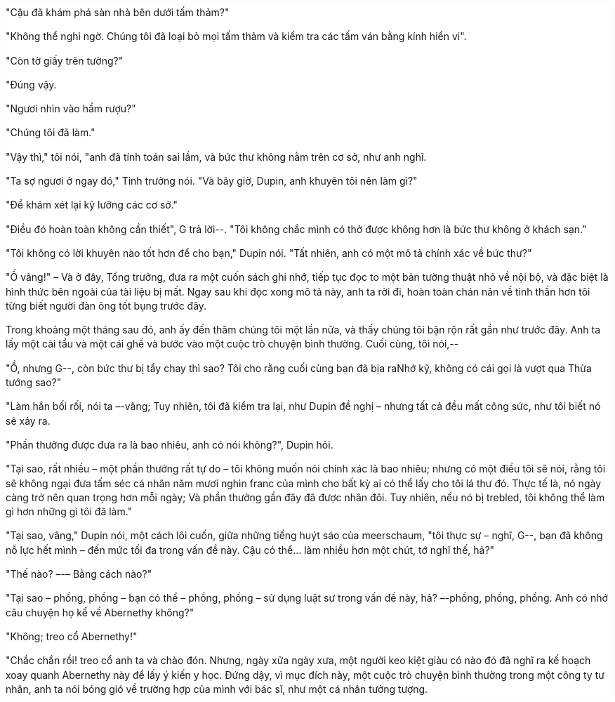 "Cậu đã khám phá sàn nhà bên dưới tấm thảm?"

"Không thể nghi ngờ. Chúng tôi đã loại bỏ mọi tấm thảm và kiểm tra các tấm ván bằng kính hiển vi".

"Còn tờ giấy trên tường?"

"Đúng vậy.

"Ngươi nhìn vào hầm rượu?"

"Chúng tôi đã làm."

"Vậy thì," tôi nói, "anh đã tính toán sai lầm, và bức thư không nằm trên cơ sở, như anh nghĩ.

"Ta sợ ngươi ở ngay đó," Tỉnh trưởng nói. "Và bây giờ, Dupin, anh khuyên tôi nên làm gì?"

"Để khám xét lại kỹ lưỡng các cơ sở."

"Điều đó hoàn toàn không cần thiết", G trả lời--. "Tôi không chắc mình có thở được không hơn là bức thư không ở khách sạn."

"Tôi không có lời khuyên nào tốt hơn để cho bạn," Dupin nói. "Tất nhiên, anh có một mô tả chính xác về bức thư?"

"Ồ vâng!" – Và ở đây, Tổng trưởng, đưa ra một cuốn sách ghi nhớ, tiếp tục đọc to một bản tường thuật nhỏ về nội bộ, và đặc biệt là hình thức bên ngoài của tài liệu bị mất. Ngay sau khi đọc xong mô tả này, anh ta rời đi, hoàn toàn chán nản về tinh thần hơn tôi từng biết người đàn ông tốt bụng trước đây.

Trong khoảng một tháng sau đó, anh ấy đến thăm chúng tôi một lần nữa, và thấy chúng tôi bận rộn rất gần như trước đây. Anh ta lấy một cái tẩu và một cái ghế và bước vào một cuộc trò chuyện bình thường. Cuối cùng, tôi nói,--

"Ồ, nhưng G--, còn bức thư bị tẩy chay thì sao? Tôi cho rằng cuối cùng bạn đã bịa raNhớ kỹ, không có cái gọi là vượt qua Thừa tướng sao?"

"Làm hắn bối rối, nói ta –-vâng; Tuy nhiên, tôi đã kiểm tra lại, như Dupin đề nghị – nhưng tất cả đều mất công sức, như tôi biết nó sẽ xảy ra.

"Phần thưởng được đưa ra là bao nhiêu, anh có nói không?", Dupin hỏi.

"Tại sao, rất nhiều – một phần thưởng rất tự do – tôi không muốn nói chính xác là bao nhiêu; nhưng có một điều tôi sẽ nói, rằng tôi sẽ không ngại đưa tấm séc cá nhân năm mươi nghìn franc của mình cho bất kỳ ai có thể lấy cho tôi lá thư đó. Thực tế là, nó ngày càng trở nên quan trọng hơn mỗi ngày; Và phần thưởng gần đây đã được nhân đôi. Tuy nhiên, nếu nó bị trebled, tôi không thể làm gì hơn những gì tôi đã làm."

"Tại sao, vâng," Dupin nói, một cách lôi cuốn, giữa những tiếng huýt sáo của meerschaum, "tôi thực sự – nghĩ, G--, bạn đã không nỗ lực hết mình – đến mức tối đa trong vấn đề này. Cậu có thể… làm nhiều hơn một chút, tớ nghĩ thế, hả?"

"Thế nào? –-– Bằng cách nào?"

"Tại sao – phồng, phồng – bạn có thể – phồng, phồng – sử dụng luật sư trong vấn đề này, hả? –-phồng, phồng, phồng. Anh có nhớ câu chuyện họ kể về Abernethy không?"

"Không; treo cổ Abernethy!"

"Chắc chắn rồi! treo cổ anh ta và chào đón. Nhưng, ngày xửa ngày xưa, một người keo kiệt giàu có nào đó đã nghĩ ra kế hoạch xoay quanh Abernethy này để lấy ý kiến y học. Đứng dậy, vì mục đích này, một cuộc trò chuyện bình thường trong một công ty tư nhân, anh ta nói bóng gió về trường hợp của mình với bác sĩ, như một cá nhân tưởng tượng.
